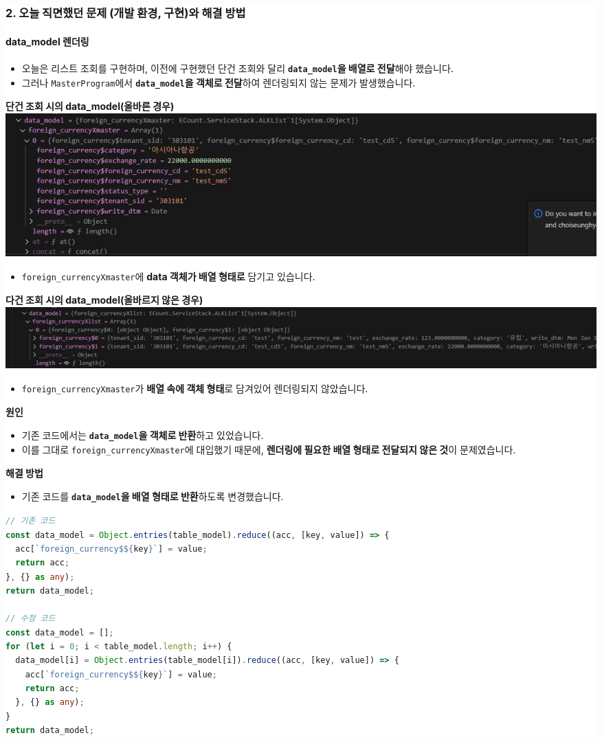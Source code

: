 ### 2. 오늘 직면했던 문제 (개발 환경, 구현)와 해결 방법

#### data_model 렌더링

- 오늘은 리스트 조회를 구현하며, 이전에 구현했던 단건 조회와 달리 **`data_model`을 배열로 전달**해야 했습니다.
- 그러나 `MasterProgram`에서 **`data_model`을 객체로 전달**하여 렌더링되지 않는 문제가 발생했습니다.

**단건 조회 시의 data_model(올바른 경우)**
![alt text](../ref/허수경_이미지/250122_단건조회_datamodel.png)

- `foreign_currencyXmaster`에 **data 객체가 배열 형태로** 담기고 있습니다.

**다건 조회 시의 data_model(올바르지 않은 경우)**
![alt text](../ref/허수경_이미지/250122_다건조회_datamodel_problem.png)

- `foreign_currencyXmaster`가 **배열 속에 객체 형태**로 담겨있어 렌더링되지 않았습니다.

**원인**

- 기존 코드에서는 **`data_model`을 객체로 반환**하고 있었습니다.
- 이를 그대로 `foreign_currencyXmaster`에 대입했기 때문에, **렌더링에 필요한 배열 형태로 전달되지 않은 것**이 문제였습니다.

**해결 방법**

- 기존 코드를 **`data_model`을 배열 형태로 반환**하도록 변경했습니다.

```ts
// 기존 코드
const data_model = Object.entries(table_model).reduce((acc, [key, value]) => {
  acc[`foreign_currency$${key}`] = value;
  return acc;
}, {} as any);
return data_model;

// 수정 코드
const data_model = [];
for (let i = 0; i < table_model.length; i++) {
  data_model[i] = Object.entries(table_model[i]).reduce((acc, [key, value]) => {
    acc[`foreign_currency$${key}`] = value;
    return acc;
  }, {} as any);
}
return data_model;
```
